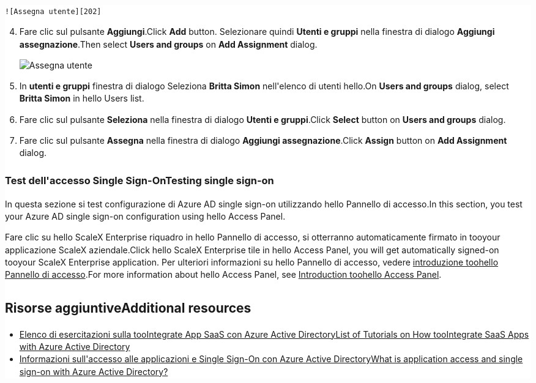     ![Assegna utente][202] 

4. <span data-ttu-id="bd44b-248">Fare clic sul pulsante **Aggiungi**.</span><span class="sxs-lookup"><span data-stu-id="bd44b-248">Click **Add** button.</span></span> <span data-ttu-id="bd44b-249">Selezionare quindi **Utenti e gruppi** nella finestra di dialogo **Aggiungi assegnazione**.</span><span class="sxs-lookup"><span data-stu-id="bd44b-249">Then select **Users and groups** on **Add Assignment** dialog.</span></span>

    ![Assegna utente][203]

5. <span data-ttu-id="bd44b-251">In **utenti e gruppi** finestra di dialogo Seleziona **Britta Simon** nell'elenco di utenti hello.</span><span class="sxs-lookup"><span data-stu-id="bd44b-251">On **Users and groups** dialog, select **Britta Simon** in hello Users list.</span></span>

6. <span data-ttu-id="bd44b-252">Fare clic sul pulsante **Seleziona** nella finestra di dialogo **Utenti e gruppi**.</span><span class="sxs-lookup"><span data-stu-id="bd44b-252">Click **Select** button on **Users and groups** dialog.</span></span>

7. <span data-ttu-id="bd44b-253">Fare clic sul pulsante **Assegna** nella finestra di dialogo **Aggiungi assegnazione**.</span><span class="sxs-lookup"><span data-stu-id="bd44b-253">Click **Assign** button on **Add Assignment** dialog.</span></span>

### <a name="testing-single-sign-on"></a><span data-ttu-id="bd44b-254">Test dell'accesso Single Sign-On</span><span class="sxs-lookup"><span data-stu-id="bd44b-254">Testing single sign-on</span></span>

<span data-ttu-id="bd44b-255">In questa sezione si test configurazione di Azure AD single sign-on utilizzando hello Pannello di accesso.</span><span class="sxs-lookup"><span data-stu-id="bd44b-255">In this section, you test your Azure AD single sign-on configuration using hello Access Panel.</span></span>

<span data-ttu-id="bd44b-256">Fare clic su hello ScaleX Enterprise riquadro in hello Pannello di accesso, si otterranno automaticamente firmato in tooyour applicazione ScaleX aziendale.</span><span class="sxs-lookup"><span data-stu-id="bd44b-256">Click hello ScaleX Enterprise tile in hello Access Panel, you will get automatically signed-on tooyour ScaleX Enterprise application.</span></span> <span data-ttu-id="bd44b-257">Per ulteriori informazioni su hello Pannello di accesso, vedere [introduzione toohello Pannello di accesso](https://msdn.microsoft.com/library/dn308586).</span><span class="sxs-lookup"><span data-stu-id="bd44b-257">For more information about hello Access Panel, see [Introduction toohello Access Panel](https://msdn.microsoft.com/library/dn308586).</span></span>


## <a name="additional-resources"></a><span data-ttu-id="bd44b-258">Risorse aggiuntive</span><span class="sxs-lookup"><span data-stu-id="bd44b-258">Additional resources</span></span>

* [<span data-ttu-id="bd44b-259">Elenco di esercitazioni sulla tooIntegrate App SaaS con Azure Active Directory</span><span class="sxs-lookup"><span data-stu-id="bd44b-259">List of Tutorials on How tooIntegrate SaaS Apps with Azure Active Directory</span></span>](active-directory-saas-tutorial-list.md)
* [<span data-ttu-id="bd44b-260">Informazioni sull'accesso alle applicazioni e Single Sign-On con Azure Active Directory</span><span class="sxs-lookup"><span data-stu-id="bd44b-260">What is application access and single sign-on with Azure Active Directory?</span></span>](active-directory-appssoaccess-whatis.md)


[1]: ./media/active-directory-saas-scalexenterprise-tutorial/tutorial_general_01.png
[2]: ./media/active-directory-saas-scalexenterprise-tutorial/tutorial_general_02.png
[3]: ./media/active-directory-saas-scalexenterprise-tutorial/tutorial_general_03.png
[4]: ./media/active-directory-saas-scalexenterprise-tutorial/tutorial_general_04.png
[100]: ./media/active-directory-saas-scalexenterprise-tutorial/tutorial_general_100.png
[200]: ./media/active-directory-saas-scalexenterprise-tutorial/tutorial_general_200.png
[201]: ./media/active-directory-saas-scalexenterprise-tutorial/tutorial_general_201.png
[202]: ./media/active-directory-saas-scalexenterprise-tutorial/tutorial_general_202.png
[203]: ./media/active-directory-saas-scalexenterprise-tutorial/tutorial_general_203.png